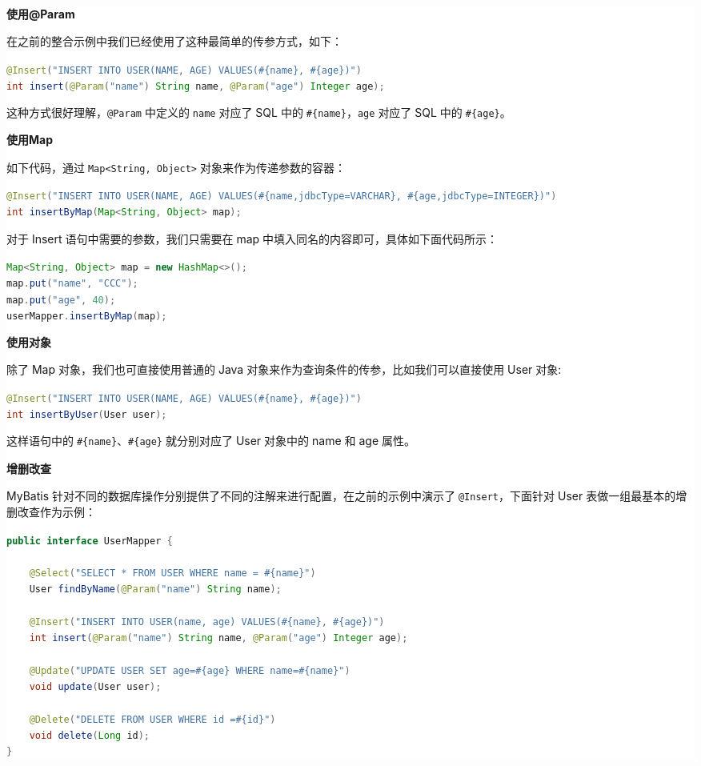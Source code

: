 ```java
```

**使用@Param**

在之前的整合示例中我们已经使用了这种最简单的传参方式，如下：
```java
@Insert("INSERT INTO USER(NAME, AGE) VALUES(#{name}, #{age})")
int insert(@Param("name") String name, @Param("age") Integer age);
```
这种方式很好理解，`@Param` 中定义的 `name` 对应了 SQL 中的 `#{name}`，`age` 对应了 SQL 中的 `#{age}`。

**使用Map**

如下代码，通过 `Map<String, Object>` 对象来作为传递参数的容器：
```java
@Insert("INSERT INTO USER(NAME, AGE) VALUES(#{name,jdbcType=VARCHAR}, #{age,jdbcType=INTEGER})")
int insertByMap(Map<String, Object> map);
```

对于 Insert 语句中需要的参数，我们只需要在 map 中填入同名的内容即可，具体如下面代码所示：
```java
Map<String, Object> map = new HashMap<>();
map.put("name", "CCC");
map.put("age", 40);
userMapper.insertByMap(map);
```

**使用对象**

除了 Map 对象，我们也可直接使用普通的 Java 对象来作为查询条件的传参，比如我们可以直接使用 User 对象:
```java
@Insert("INSERT INTO USER(NAME, AGE) VALUES(#{name}, #{age})")
int insertByUser(User user);
```

这样语句中的 `#{name}`、`#{age}` 就分别对应了 User 对象中的 name 和 age 属性。

**增删改查**

MyBatis 针对不同的数据库操作分别提供了不同的注解来进行配置，在之前的示例中演示了 `@Insert`，下面针对 User 表做一组最基本的增删改查作为示例：

```java
public interface UserMapper {

    @Select("SELECT * FROM USER WHERE name = #{name}")
    User findByName(@Param("name") String name);

    @Insert("INSERT INTO USER(name, age) VALUES(#{name}, #{age})")
    int insert(@Param("name") String name, @Param("age") Integer age);

    @Update("UPDATE USER SET age=#{age} WHERE name=#{name}")
    void update(User user);

    @Delete("DELETE FROM USER WHERE id =#{id}")
    void delete(Long id);
}
```
